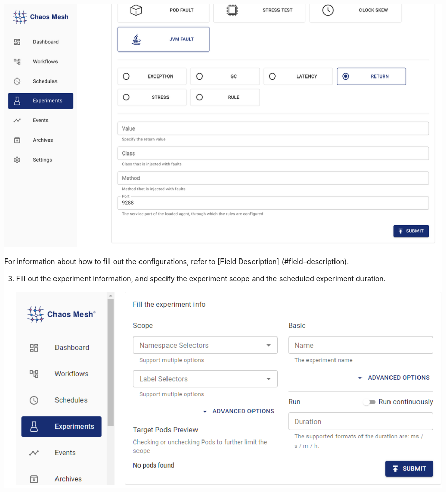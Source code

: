    ![JVMChaos experiments](./img/jvmchaos-exp.png)

   For information about how to fill out the configurations, refer to [Field Description] (#field-description).

3. Fill out the experiment information, and specify the experiment scope and the scheduled experiment duration.

   ![experiment information](./img/exp-info.png)
